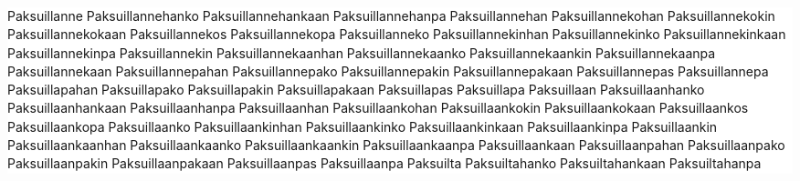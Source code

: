 Paksuillanne
Paksuillannehanko
Paksuillannehankaan
Paksuillannehanpa
Paksuillannehan
Paksuillannekohan
Paksuillannekokin
Paksuillannekokaan
Paksuillannekos
Paksuillannekopa
Paksuillanneko
Paksuillannekinhan
Paksuillannekinko
Paksuillannekinkaan
Paksuillannekinpa
Paksuillannekin
Paksuillannekaanhan
Paksuillannekaanko
Paksuillannekaankin
Paksuillannekaanpa
Paksuillannekaan
Paksuillannepahan
Paksuillannepako
Paksuillannepakin
Paksuillannepakaan
Paksuillannepas
Paksuillannepa
Paksuillapahan
Paksuillapako
Paksuillapakin
Paksuillapakaan
Paksuillapas
Paksuillapa
Paksuillaan
Paksuillaanhanko
Paksuillaanhankaan
Paksuillaanhanpa
Paksuillaanhan
Paksuillaankohan
Paksuillaankokin
Paksuillaankokaan
Paksuillaankos
Paksuillaankopa
Paksuillaanko
Paksuillaankinhan
Paksuillaankinko
Paksuillaankinkaan
Paksuillaankinpa
Paksuillaankin
Paksuillaankaanhan
Paksuillaankaanko
Paksuillaankaankin
Paksuillaankaanpa
Paksuillaankaan
Paksuillaanpahan
Paksuillaanpako
Paksuillaanpakin
Paksuillaanpakaan
Paksuillaanpas
Paksuillaanpa
Paksuilta
Paksuiltahanko
Paksuiltahankaan
Paksuiltahanpa